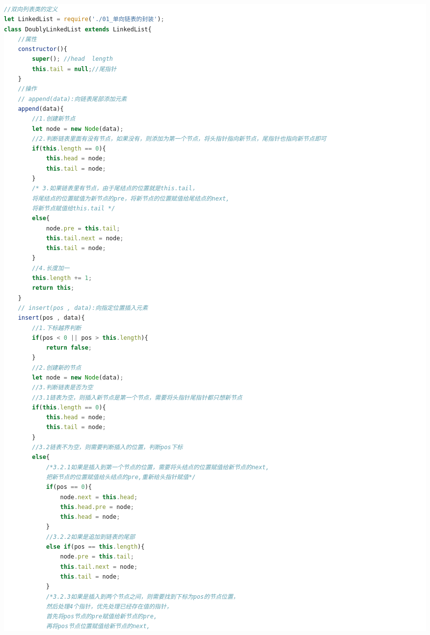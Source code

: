 ```javascript
//双向列表类的定义
let LinkedList = require('./01_单向链表的封装');
class DoublyLinkedList extends LinkedList{
    //属性
    constructor(){
        super(); //head  length
        this.tail = null;//尾指针
    }
    //操作
    // append(data):向链表尾部添加元素
    append(data){
        //1.创建新节点
        let node = new Node(data);
        //2.判断链表里面有没有节点，如果没有，则添加为第一个节点，将头指针指向新节点，尾指针也指向新节点即可
        if(this.length == 0){
            this.head = node;
            this.tail = node;
        }
        /* 3.如果链表里有节点，由于尾结点的位置就是this.tail，
        将尾结点的位置赋值为新节点的pre，将新节点的位置赋值给尾结点的next,
        将新节点赋值给this.tail */
        else{
            node.pre = this.tail;
            this.tail.next = node;
            this.tail = node;
        }
        //4.长度加一
        this.length += 1;
        return this;
    }
    // insert(pos , data):向指定位置插入元素
    insert(pos , data){
        //1.下标越界判断
        if(pos < 0 || pos > this.length){
            return false;
        }
        //2.创建新的节点
        let node = new Node(data);
        //3.判断链表是否为空
        //3.1链表为空，则插入新节点是第一个节点，需要将头指针尾指针都只想新节点
        if(this.length == 0){
            this.head = node;
            this.tail = node;
        }
        //3.2链表不为空，则需要判断插入的位置，判断pos下标
        else{
            /*3.2.1如果是插入到第一个节点的位置，需要将头结点的位置赋值给新节点的next,
            把新节点的位置赋值给头结点的pre,重新给头指针赋值*/
            if(pos == 0){
                node.next = this.head;
                this.head.pre = node;
                this.head = node;
            }
            //3.2.2如果是追加到链表的尾部
            else if(pos == this.length){
                node.pre = this.tail;
                this.tail.next = node;
                this.tail = node;
            }
            /*3.2.3如果是插入到两个节点之间，则需要找到下标为pos的节点位置，
            然后处理4个指针，优先处理已经存在值的指针，
            首先将pos节点的pre赋值给新节点的pre,
            再将pos节点位置赋值给新节点的next,
```